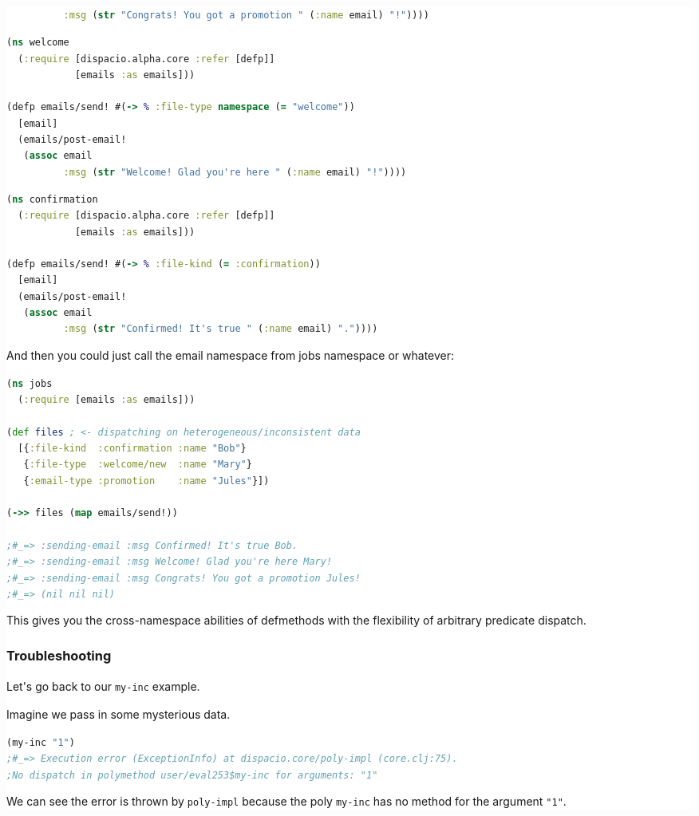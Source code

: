 ```clojure
          :msg (str "Congrats! You got a promotion " (:name email) "!"))))
```
```clojure
(ns welcome
  (:require [dispacio.alpha.core :refer [defp]]
            [emails :as emails]))

(defp emails/send! #(-> % :file-type namespace (= "welcome"))
  [email]
  (emails/post-email!
   (assoc email
          :msg (str "Welcome! Glad you're here " (:name email) "!"))))
```
```clojure
(ns confirmation
  (:require [dispacio.alpha.core :refer [defp]]
            [emails :as emails]))

(defp emails/send! #(-> % :file-kind (= :confirmation))
  [email]
  (emails/post-email!
   (assoc email
          :msg (str "Confirmed! It's true " (:name email) "."))))
```
And then you could just call the email namespace from jobs namespace or whatever:

```clojure
(ns jobs
  (:require [emails :as emails]))

(def files ; <- dispatching on heterogeneous/inconsistent data
  [{:file-kind  :confirmation :name "Bob"}
   {:file-type  :welcome/new  :name "Mary"}
   {:email-type :promotion    :name "Jules"}])

(->> files (map emails/send!))

;#_=> :sending-email :msg Confirmed! It's true Bob.
;#_=> :sending-email :msg Welcome! Glad you're here Mary!
;#_=> :sending-email :msg Congrats! You got a promotion Jules!
;#_=> (nil nil nil)
```
This gives you the cross-namespace abilities of defmethods with the flexibility of arbitrary predicate dispatch.

### Troubleshooting

Let's go back to our `my-inc` example.

Imagine we pass in some mysterious data.
``` clojure
(my-inc "1")
;#_=> Execution error (ExceptionInfo) at dispacio.core/poly-impl (core.clj:75).
;No dispatch in polymethod user/eval253$my-inc for arguments: "1"
```
We can see the error is thrown by `poly-impl` because the poly `my-inc` has no method for the argument `"1"`.
